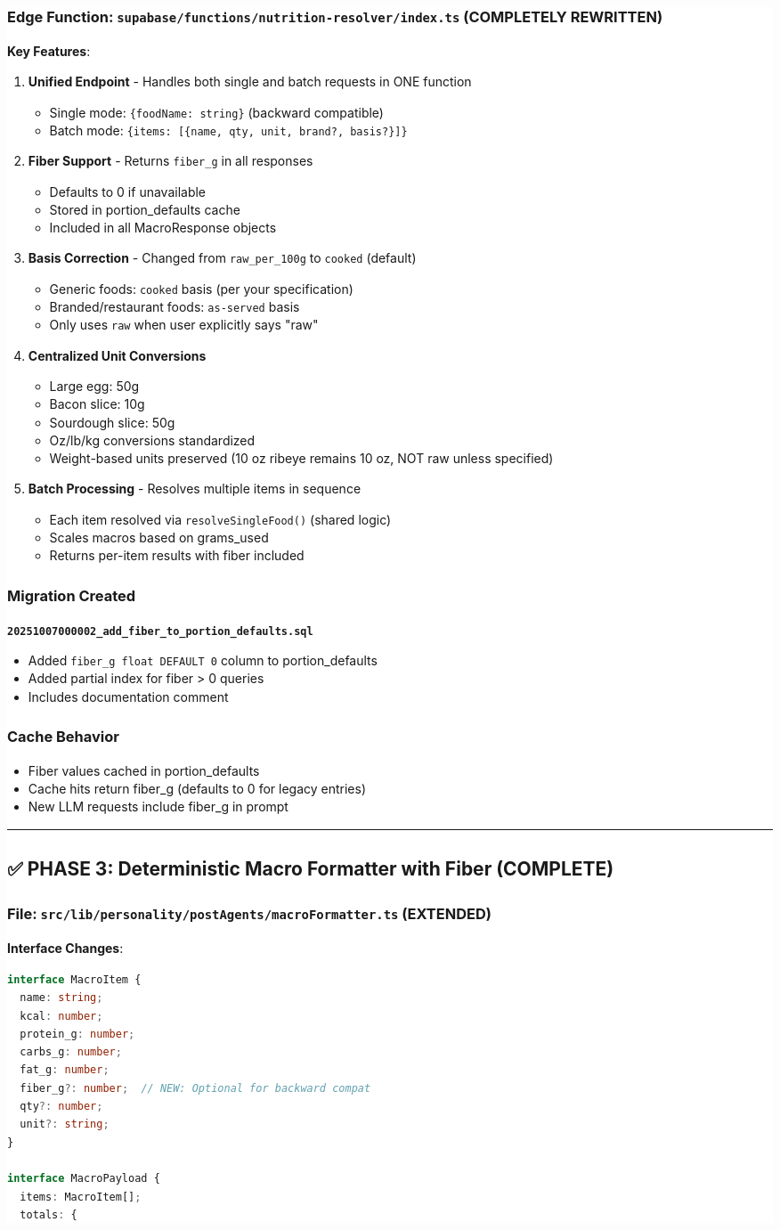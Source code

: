 ### Edge Function: `supabase/functions/nutrition-resolver/index.ts` (COMPLETELY REWRITTEN)

**Key Features**:
1. **Unified Endpoint** - Handles both single and batch requests in ONE function
   - Single mode: `{foodName: string}` (backward compatible)
   - Batch mode: `{items: [{name, qty, unit, brand?, basis?}]}`

2. **Fiber Support** - Returns `fiber_g` in all responses
   - Defaults to 0 if unavailable
   - Stored in portion_defaults cache
   - Included in all MacroResponse objects

3. **Basis Correction** - Changed from `raw_per_100g` to `cooked` (default)
   - Generic foods: `cooked` basis (per your specification)
   - Branded/restaurant foods: `as-served` basis
   - Only uses `raw` when user explicitly says "raw"

4. **Centralized Unit Conversions**
   - Large egg: 50g
   - Bacon slice: 10g
   - Sourdough slice: 50g
   - Oz/lb/kg conversions standardized
   - Weight-based units preserved (10 oz ribeye remains 10 oz, NOT raw unless specified)

5. **Batch Processing** - Resolves multiple items in sequence
   - Each item resolved via `resolveSingleFood()` (shared logic)
   - Scales macros based on grams_used
   - Returns per-item results with fiber included

### Migration Created
**`20251007000002_add_fiber_to_portion_defaults.sql`**
- Added `fiber_g float DEFAULT 0` column to portion_defaults
- Added partial index for fiber > 0 queries
- Includes documentation comment

### Cache Behavior
- Fiber values cached in portion_defaults
- Cache hits return fiber_g (defaults to 0 for legacy entries)
- New LLM requests include fiber_g in prompt

---

## ✅ PHASE 3: Deterministic Macro Formatter with Fiber (COMPLETE)

### File: `src/lib/personality/postAgents/macroFormatter.ts` (EXTENDED)

**Interface Changes**:
```typescript
interface MacroItem {
  name: string;
  kcal: number;
  protein_g: number;
  carbs_g: number;
  fat_g: number;
  fiber_g?: number;  // NEW: Optional for backward compat
  qty?: number;
  unit?: string;
}

interface MacroPayload {
  items: MacroItem[];
  totals: {
```

  [key: string]: any;
  [key: string]: any;